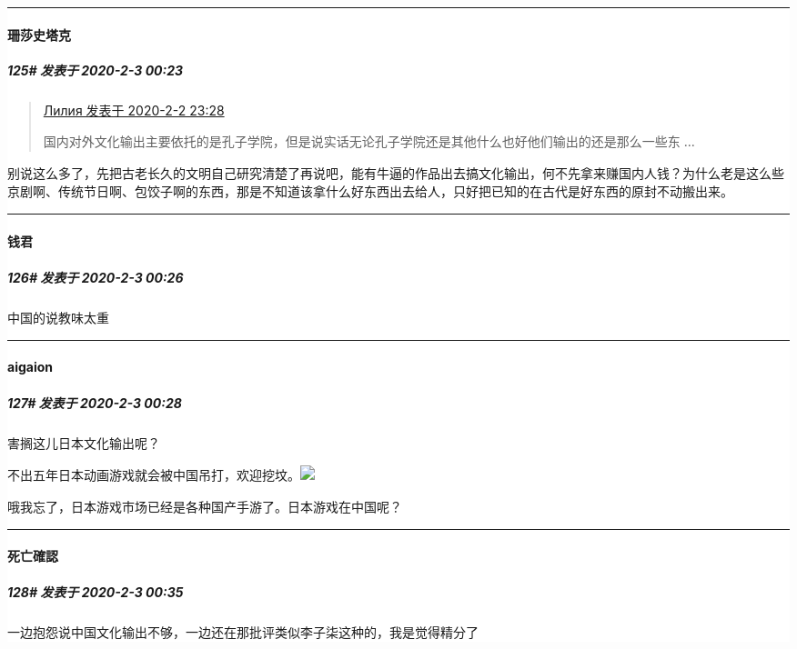 -----

####  珊莎史塔克  
##### 125#       发表于 2020-2-3 00:23



<blockquote><a href="httphttps://bbs.saraba1st.com/2b/forum.php?mod=redirect&amp;goto=findpost&amp;pid=46309993&amp;ptid=1911905" target="_blank">Лилия 发表于 2020-2-2 23:28</a>

国内对外文化输出主要依托的是孔子学院，但是说实话无论孔子学院还是其他什么也好他们输出的还是那么一些东 ...</blockquote>
别说这么多了，先把古老长久的文明自己研究清楚了再说吧，能有牛逼的作品出去搞文化输出，何不先拿来赚国内人钱？为什么老是这么些京剧啊、传统节日啊、包饺子啊的东西，那是不知道该拿什么好东西出去给人，只好把已知的在古代是好东西的原封不动搬出来。







-----

####  钱君  
##### 126#       发表于 2020-2-3 00:26




中国的说教味太重







-----

####  aigaion  
##### 127#       发表于 2020-2-3 00:28




害搁这儿日本文化输出呢？

不出五年日本动画游戏就会被中国吊打，欢迎挖坟。<img src="https://static.saraba1st.com/image/smiley/face2017/035.png" referrerpolicy="no-referrer">

哦我忘了，日本游戏市场已经是各种国产手游了。日本游戏在中国呢？







-----

####  死亡確認  
##### 128#       发表于 2020-2-3 00:35




一边抱怨说中国文化输出不够，一边还在那批评类似李子柒这种的，我是觉得精分了

